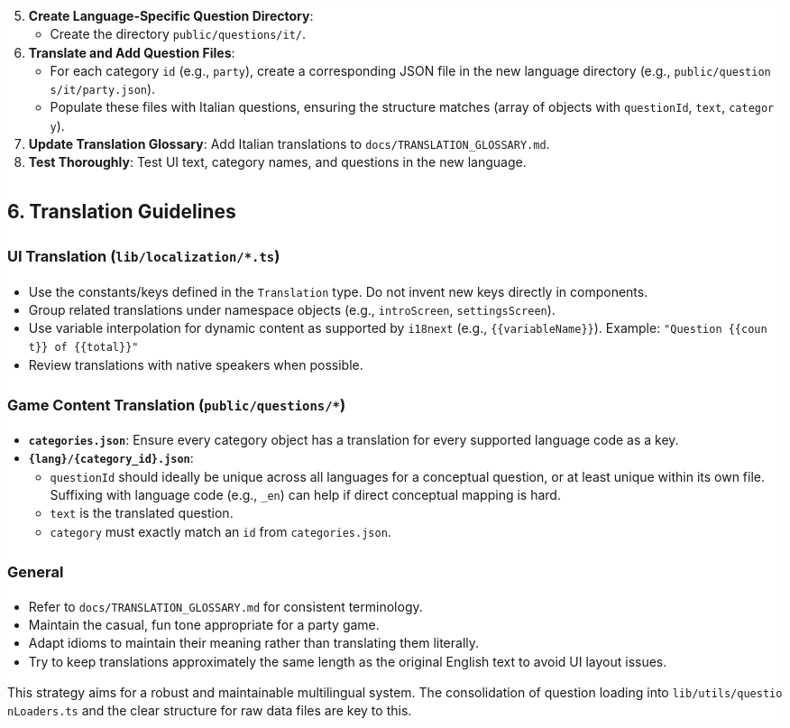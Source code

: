 5.  **Create Language-Specific Question Directory**:
    *   Create the directory `public/questions/it/`.
6.  **Translate and Add Question Files**:
    *   For each category `id` (e.g., `party`), create a corresponding JSON file in the new language directory (e.g., `public/questions/it/party.json`).
    *   Populate these files with Italian questions, ensuring the structure matches (array of objects with `questionId`, `text`, `category`).
7.  **Update Translation Glossary**: Add Italian translations to `docs/TRANSLATION_GLOSSARY.md`.
8.  **Test Thoroughly**: Test UI text, category names, and questions in the new language.

## 6. Translation Guidelines

### UI Translation (`lib/localization/*.ts`)
- Use the constants/keys defined in the `Translation` type. Do not invent new keys directly in components.
- Group related translations under namespace objects (e.g., `introScreen`, `settingsScreen`).
- Use variable interpolation for dynamic content as supported by `i18next` (e.g., `{{variableName}}`).
  Example: `"Question {{count}} of {{total}}"`
- Review translations with native speakers when possible.

### Game Content Translation (`public/questions/*`)
- **`categories.json`**: Ensure every category object has a translation for every supported language code as a key.
- **`{lang}/{category_id}.json`**:
    - `questionId` should ideally be unique across all languages for a conceptual question, or at least unique within its own file. Suffixing with language code (e.g., `_en`) can help if direct conceptual mapping is hard.
    - `text` is the translated question.
    - `category` must exactly match an `id` from `categories.json`.

### General
- Refer to `docs/TRANSLATION_GLOSSARY.md` for consistent terminology.
- Maintain the casual, fun tone appropriate for a party game.
- Adapt idioms to maintain their meaning rather than translating them literally.
- Try to keep translations approximately the same length as the original English text to avoid UI layout issues.

This strategy aims for a robust and maintainable multilingual system. The consolidation of question loading into `lib/utils/questionLoaders.ts` and the clear structure for raw data files are key to this.